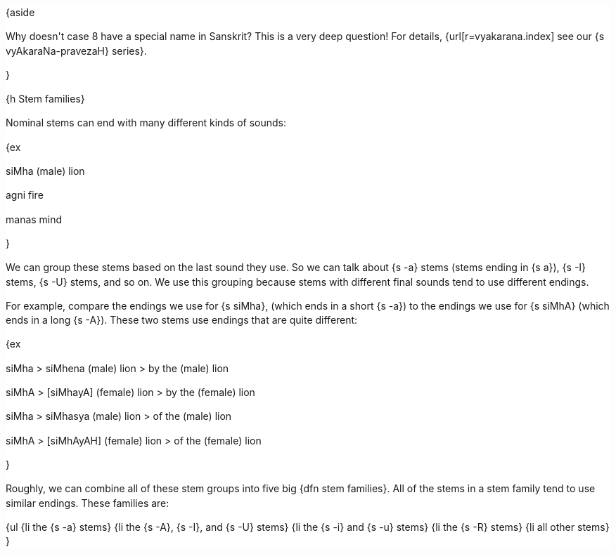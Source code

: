 {aside

Why doesn't case 8 have a special name in Sanskrit? This is a very deep
question! For details, {url[r=vyakarana.index] see our {s vyAkaraNa-pravezaH}
series}.

}


{h Stem families}

Nominal stems can end with many different kinds of sounds:

{ex

siMha
(male) lion

agni
fire

manas
mind

}

We can group these stems based on the last sound they use. So we can talk about
{s -a} stems (stems ending in {s a}), {s -I} stems, {s -U} stems, and so on. We
use this grouping because stems with different final sounds tend to use
different endings.

For example, compare the endings we use for {s siMha}, (which ends in a short
{s -a}) to the endings we use for {s siMhA} (which ends in a long {s -A}).
These two stems use endings that are quite different:

{ex

siMha > siMhena
(male) lion > by the (male) lion

siMhA > [siMhayA]
(female) lion > by the (female) lion

siMha > siMhasya
(male) lion > of the (male) lion

siMhA > [siMhAyAH]
(female) lion > of the (female) lion

}

Roughly, we can combine all of these stem groups into five big {dfn stem
families}. All of the stems in a stem family tend to use similar endings.
These families are:

{ul
    {li the {s -a} stems}
    {li the {s -A}, {s -I}, and {s -U} stems}
    {li the {s -i} and {s -u} stems}
    {li the {s -R} stems}
    {li all other stems}
}
